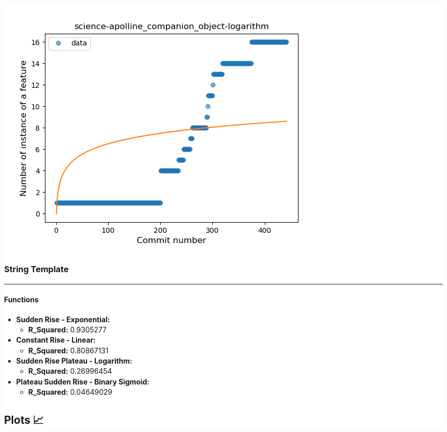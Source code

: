 ![science-apolline T6](../plots/science-apolline_companion_object_T6.png)
### <a name="string_template">String Template</a>
----
#### Functions
* **Sudden Rise - Exponential:** ![equation](http://latex.codecogs.com/svg.latex?-105.645353x%5E%7B1.0062%7D%20&plus;%200.079446)
    * **R_Squared:** 0.9305277
* **Constant Rise - Linear:** ![equation](http://latex.codecogs.com/svg.latex?0.05874x%20&plus;%20-2.55433)
    * **R_Squared:** 0.80867131
* **Sudden Rise Plateau - Logarithm:** ![equation](http://latex.codecogs.com/svg.latex?2.953588%5Clog_%7B3.705782%7D%28x%29%20&plus;%200.0)
    * **R_Squared:** 0.26996454
* **Plateau Sudden Rise - Binary Sigmoid:** ![equation](http://latex.codecogs.com/svg.latex?%5Cfrac%7B-8.506703%7D%7B1%20&plus;%20%5Cepsilon%5E%28--66.496574%28x%20-23.057464%29%29%7D%20&plus;%2011.324885)
    * **R_Squared:** 0.04649029

**Plots** :chart_with_upwards_trend:
-----
